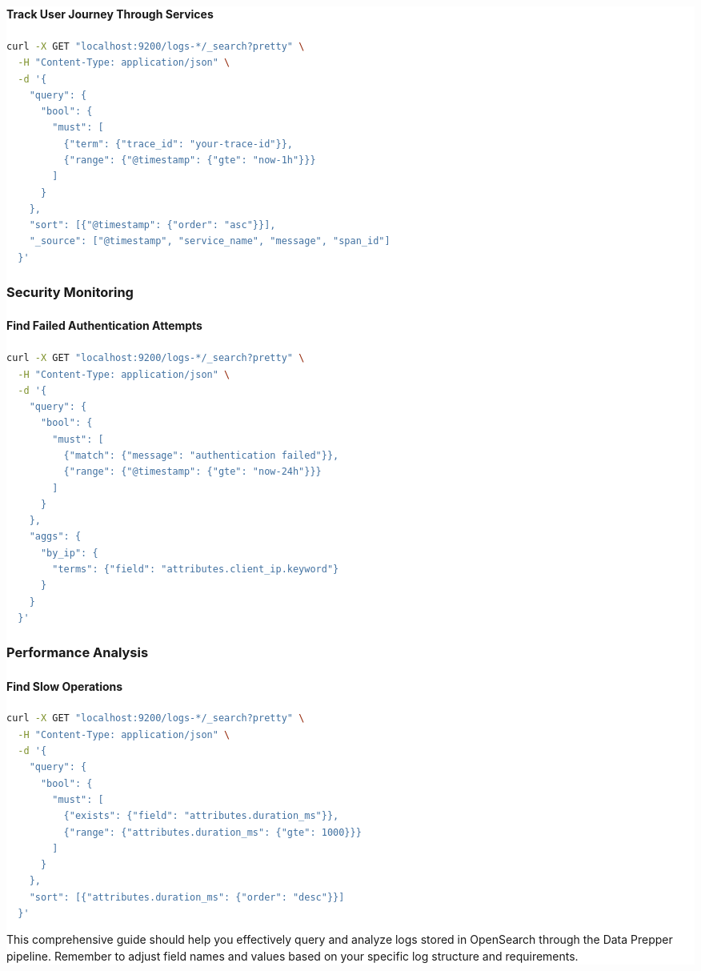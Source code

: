 #### Track User Journey Through Services
```bash
curl -X GET "localhost:9200/logs-*/_search?pretty" \
  -H "Content-Type: application/json" \
  -d '{
    "query": {
      "bool": {
        "must": [
          {"term": {"trace_id": "your-trace-id"}},
          {"range": {"@timestamp": {"gte": "now-1h"}}}
        ]
      }
    },
    "sort": [{"@timestamp": {"order": "asc"}}],
    "_source": ["@timestamp", "service_name", "message", "span_id"]
  }'
```

### Security Monitoring

#### Find Failed Authentication Attempts
```bash
curl -X GET "localhost:9200/logs-*/_search?pretty" \
  -H "Content-Type: application/json" \
  -d '{
    "query": {
      "bool": {
        "must": [
          {"match": {"message": "authentication failed"}},
          {"range": {"@timestamp": {"gte": "now-24h"}}}
        ]
      }
    },
    "aggs": {
      "by_ip": {
        "terms": {"field": "attributes.client_ip.keyword"}
      }
    }
  }'
```

### Performance Analysis

#### Find Slow Operations
```bash
curl -X GET "localhost:9200/logs-*/_search?pretty" \
  -H "Content-Type: application/json" \
  -d '{
    "query": {
      "bool": {
        "must": [
          {"exists": {"field": "attributes.duration_ms"}},
          {"range": {"attributes.duration_ms": {"gte": 1000}}}
        ]
      }
    },
    "sort": [{"attributes.duration_ms": {"order": "desc"}}]
  }'
```

This comprehensive guide should help you effectively query and analyze logs stored in OpenSearch through the Data Prepper pipeline. Remember to adjust field names and values based on your specific log structure and requirements.